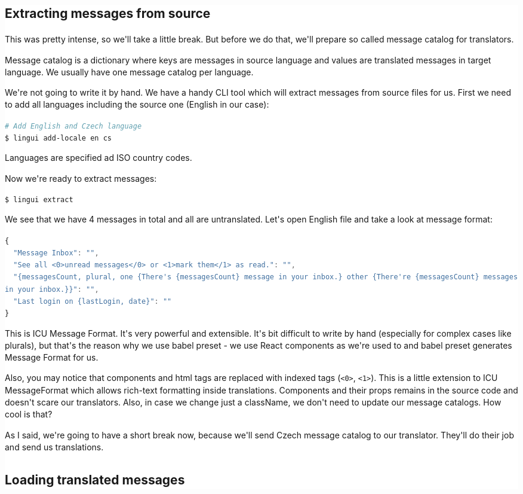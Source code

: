 ## Extracting messages from source

This was pretty intense, so we'll take a little break. But before we do that,
we'll prepare so called message catalog for translators.

Message catalog is a dictionary where keys are messages in source language
and values are translated messages in target language. We usually have one
message catalog per language.

We're not going to write it by hand. We have a handy CLI tool which will extract
messages from source files for us. First we need to add all languages including
the source one (English in our case):

```bash
# Add English and Czech language
$ lingui add-locale en cs 
```

Languages are specified ad ISO country codes.

Now we're ready to extract messages:

```bash
$ lingui extract
```

We see that we have 4 messages in total and all are untranslated. Let's open
English file and take a look at message format:

```js
{
  "Message Inbox": "",
  "See all <0>unread messages</0> or <1>mark them</1> as read.": "",
  "{messagesCount, plural, one {There's {messagesCount} message in your inbox.} other {There're {messagesCount} messages in your inbox.}}": "",
  "Last login on {lastLogin, date}": ""
}
```

This is ICU Message Format. It's very powerful and extensible. It's bit difficult
to write by hand (especially for complex cases like plurals), but that's the
reason why we use babel preset - we use React components as we're used to
and babel preset generates Message Format for us.

Also, you may notice that components and html tags are replaced with indexed
tags (`<0>`, `<1>`). This is a little extension to ICU MessageFormat which
allows rich-text formatting inside translations. Components and their props 
remains in the source code and doesn't scare our translators. Also, in case we 
change just a className, we don't need to update
our message catalogs. How cool is that?

As I said, we're going to have a short break now, because we'll send Czech
message catalog to our translator. They'll do their job and send us translations.

## Loading translated messages
